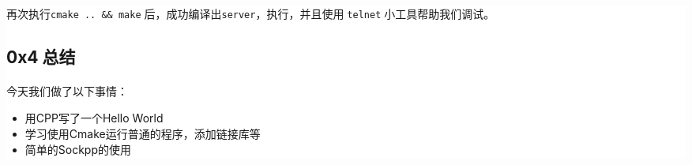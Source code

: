 再次执行`cmake .. && make` 后，成功编译出`server`，执行，并且使用 `telnet` 小工具帮助我们调试。

## 0x4 总结

今天我们做了以下事情：

- 用CPP写了一个Hello World
- 学习使用Cmake运行普通的程序，添加链接库等
- 简单的Sockpp的使用

[^1]: Cmake可以帮助跨平台软件的安装和编译，可以通过命令生成一系列Makefile，然后进一步执行编译，测试等指令（对我们来说就这个作用，实际上功能比这个要强大的多。）
